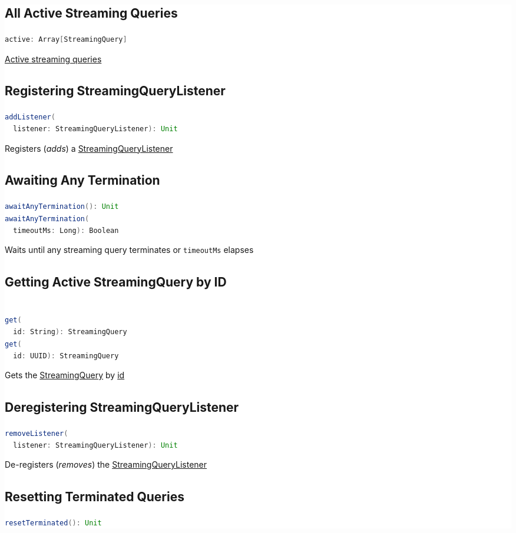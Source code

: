 ## <span id="active"> All Active Streaming Queries

```scala
active: Array[StreamingQuery]
```

[Active streaming queries](#activeQueries)

## <span id="addListener"> Registering StreamingQueryListener

```scala
addListener(
  listener: StreamingQueryListener): Unit
```

Registers (_adds_) a [StreamingQueryListener](monitoring/StreamingQueryListener.md)

## <span id="awaitAnyTermination"> Awaiting Any Termination

```scala
awaitAnyTermination(): Unit
awaitAnyTermination(
  timeoutMs: Long): Boolean
```

Waits until any streaming query terminates or `timeoutMs` elapses

## <span id="get"> Getting Active StreamingQuery by ID

```scala

get(
  id: String): StreamingQuery
get(
  id: UUID): StreamingQuery
```

Gets the [StreamingQuery](StreamingQuery.md) by [id](StreamingQuery.md#id)

## <span id="removeListener"> Deregistering StreamingQueryListener

```scala
removeListener(
  listener: StreamingQueryListener): Unit
```

De-registers (_removes_) the [StreamingQueryListener](monitoring/StreamingQueryListener.md)

## <span id="resetTerminated"> Resetting Terminated Queries

```scala
resetTerminated(): Unit
```
